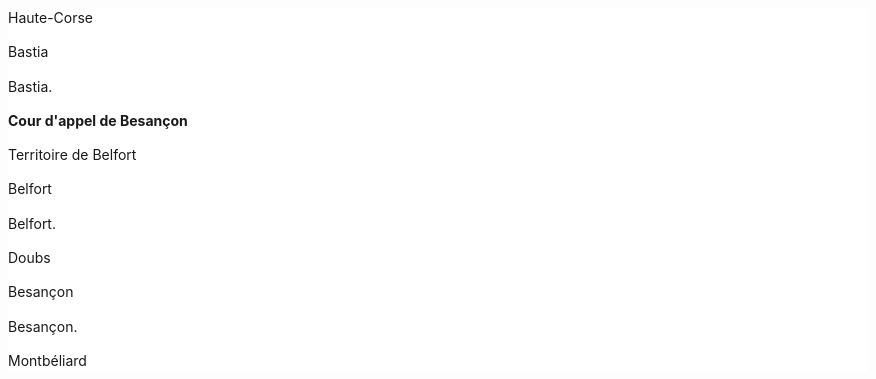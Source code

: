 Haute-Corse

</td>
      <td width="205">

Bastia

</td>
      <td width="205">

Bastia.

</td>
    </tr>
    <tr>
      <td width="614" colspan="3">

**Cour d'appel de Besançon**

</td>
    </tr>
    <tr>
      <td width="205">

Territoire de Belfort

</td>
      <td width="205">

Belfort

</td>
      <td width="205">

Belfort.

</td>
    </tr>
    <tr>
      <td width="205">

Doubs

</td>
      <td width="205">

Besançon

</td>
      <td width="205">

Besançon.

</td>
    </tr>
    <tr>
      <td width="205">
      </td><td width="205">

Montbéliard
